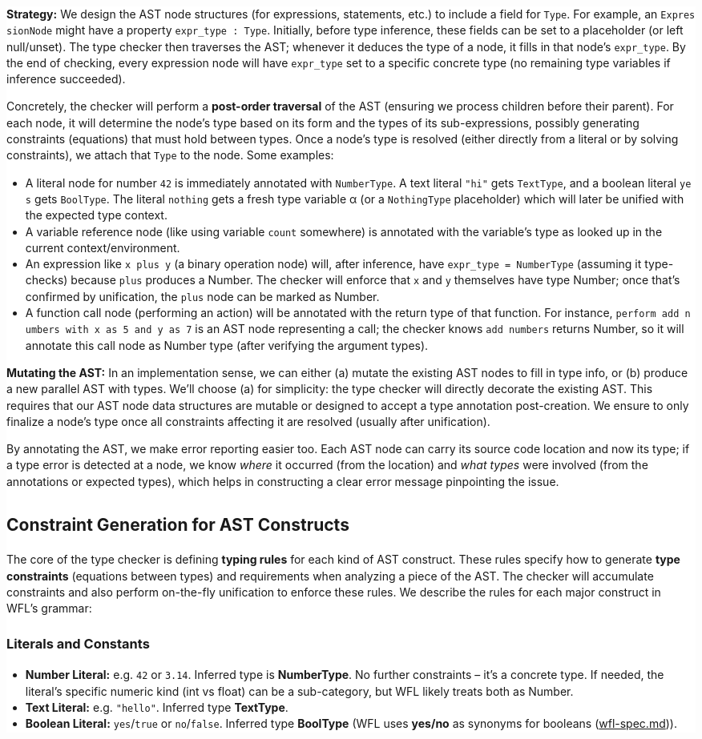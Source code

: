 **Strategy:** We design the AST node structures (for expressions, statements, etc.) to include a field for `Type`. For example, an `ExpressionNode` might have a property `expr_type : Type`. Initially, before type inference, these fields can be set to a placeholder (or left null/unset). The type checker then traverses the AST; whenever it deduces the type of a node, it fills in that node’s `expr_type`. By the end of checking, every expression node will have `expr_type` set to a specific concrete type (no remaining type variables if inference succeeded).

Concretely, the checker will perform a **post-order traversal** of the AST (ensuring we process children before their parent). For each node, it will determine the node’s type based on its form and the types of its sub-expressions, possibly generating constraints (equations) that must hold between types. Once a node’s type is resolved (either directly from a literal or by solving constraints), we attach that `Type` to the node. Some examples:
- A literal node for number `42` is immediately annotated with `NumberType`. A text literal `"hi"` gets `TextType`, and a boolean literal `yes` gets `BoolType`. The literal `nothing` gets a fresh type variable α (or a `NothingType` placeholder) which will later be unified with the expected type context.
- A variable reference node (like using variable `count` somewhere) is annotated with the variable’s type as looked up in the current context/environment.
- An expression like `x plus y` (a binary operation node) will, after inference, have `expr_type = NumberType` (assuming it type-checks) because `plus` produces a Number. The checker will enforce that `x` and `y` themselves have type Number; once that’s confirmed by unification, the `plus` node can be marked as Number.
- A function call node (performing an action) will be annotated with the return type of that function. For instance, `perform add numbers with x as 5 and y as 7` is an AST node representing a call; the checker knows `add numbers` returns Number, so it will annotate this call node as Number type (after verifying the argument types).

**Mutating the AST:** In an implementation sense, we can either (a) mutate the existing AST nodes to fill in type info, or (b) produce a new parallel AST with types. We’ll choose (a) for simplicity: the type checker will directly decorate the existing AST. This requires that our AST node data structures are mutable or designed to accept a type annotation post-creation. We ensure to only finalize a node’s type once all constraints affecting it are resolved (usually after unification).

By annotating the AST, we make error reporting easier too. Each AST node can carry its source code location and now its type; if a type error is detected at a node, we know *where* it occurred (from the location) and *what types* were involved (from the annotations or expected types), which helps in constructing a clear error message pinpointing the issue.

## Constraint Generation for AST Constructs  
The core of the type checker is defining **typing rules** for each kind of AST construct. These rules specify how to generate **type constraints** (equations between types) and requirements when analyzing a piece of the AST. The checker will accumulate constraints and also perform on-the-fly unification to enforce these rules. We describe the rules for each major construct in WFL’s grammar:

### Literals and Constants  
- **Number Literal:** e.g. `42` or `3.14`. Inferred type is **NumberType**. No further constraints – it’s a concrete type. If needed, the literal’s specific numeric kind (int vs float) can be a sub-category, but WFL likely treats both as Number.
- **Text Literal:** e.g. `"hello"`. Inferred type **TextType**.
- **Boolean Literal:** `yes`/`true` or `no`/`false`. Inferred type **BoolType** (WFL uses **yes/no** as synonyms for booleans ([wfl-spec.md](file://file-7u4rBtZo3tCwXujhdrNSPd#:~:text=The%20first%20line%20creates%20a,but))).